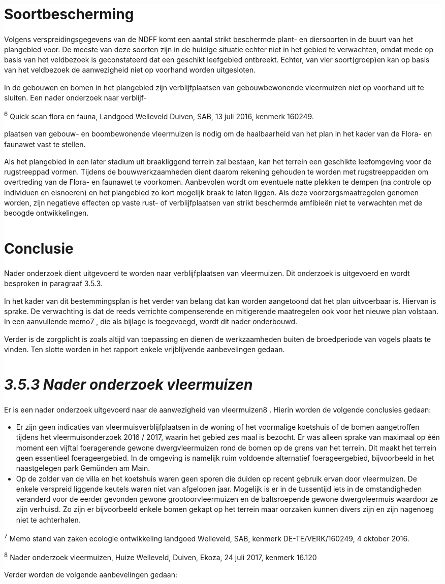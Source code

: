 # Soortbescherming

Volgens verspreidingsgegevens van de NDFF komt een aantal strikt beschermde plant- en diersoorten in de buurt van het plangebied voor. De meeste van deze soorten zijn in de huidige situatie echter niet in het gebied te verwachten, omdat mede op basis van het veldbezoek is geconstateerd dat een geschikt leefgebied ontbreekt. Echter, van vier soort(groep)en kan op basis van het veldbezoek de aanwezigheid niet op voorhand worden uitgesloten.

In de gebouwen en bomen in het plangebied zijn verblijfplaatsen van gebouwbewonende vleermuizen niet op voorhand uit te sluiten. Een nader onderzoek naar verblijf-

<sup>6</sup> Quick scan flora en fauna, Landgoed Welleveld Duiven, SAB, 13 juli 2016, kenmerk 160249.

plaatsen van gebouw- en boombewonende vleermuizen is nodig om de haalbaarheid van het plan in het kader van de Flora- en faunawet vast te stellen.

Als het plangebied in een later stadium uit braakliggend terrein zal bestaan, kan het terrein een geschikte leefomgeving voor de rugstreeppad vormen. Tijdens de bouwwerkzaamheden dient daarom rekening gehouden te worden met rugstreeppadden om overtreding van de Flora- en faunawet te voorkomen. Aanbevolen wordt om eventuele natte plekken te dempen (na controle op individuen en eisnoeren) en het plangebied zo kort mogelijk braak te laten liggen. Als deze voorzorgsmaatregelen genomen worden, zijn negatieve effecten op vaste rust- of verblijfplaatsen van strikt beschermde amfibieën niet te verwachten met de beoogde ontwikkelingen.

# Conclusie

Nader onderzoek dient uitgevoerd te worden naar verblijfplaatsen van vleermuizen. Dit onderzoek is uitgevoerd en wordt besproken in paragraaf 3.5.3.

In het kader van dit bestemmingsplan is het verder van belang dat kan worden aangetoond dat het plan uitvoerbaar is. Hiervan is sprake. De verwachting is dat de reeds verrichte compenserende en mitigerende maatregelen ook voor het nieuwe plan volstaan. In een aanvullende memo7 , die als bijlage is toegevoegd, wordt dit nader onderbouwd.

Verder is de zorgplicht is zoals altijd van toepassing en dienen de werkzaamheden buiten de broedperiode van vogels plaats te vinden. Ten slotte worden in het rapport enkele vrijblijvende aanbevelingen gedaan.

# *3.5.3 Nader onderzoek vleermuizen*

Er is een nader onderzoek uitgevoerd naar de aanwezigheid van vleermuizen8 . Hierin worden de volgende conclusies gedaan:

- Er zijn geen indicaties van vleermuisverblijfplaatsen in de woning of het voormalige koetshuis of de bomen aangetroffen tijdens het vleermuisonderzoek 2016 / 2017, waarin het gebied zes maal is bezocht. Er was alleen sprake van maximaal op één moment een vijftal foeragerende gewone dwergvleermuizen rond de bomen op de grens van het terrein. Dit maakt het terrein geen essentieel foerageergebied. In de omgeving is namelijk ruim voldoende alternatief foerageergebied, bijvoorbeeld in het naastgelegen park Gemünden am Main.
- Op de zolder van de villa en het koetshuis waren geen sporen die duiden op recent gebruik ervan door vleermuizen. De enkele verspreid liggende keutels waren niet van afgelopen jaar. Mogelijk is er in de tussentijd iets in de omstandigheden veranderd voor de eerder gevonden gewone grootoorvleermuizen en de baltsroepende gewone dwergvleermuis waardoor ze zijn verhuisd. Zo zijn er bijvoorbeeld enkele bomen gekapt op het terrein maar oorzaken kunnen divers zijn en zijn nagenoeg niet te achterhalen.

<sup>7</sup> Memo stand van zaken ecologie ontwikkeling landgoed Welleveld, SAB, kenmerk DE-TE/VERK/160249, 4 oktober 2016.

<sup>8</sup> Nader onderzoek vleermuizen, Huize Welleveld, Duiven, Ekoza, 24 juli 2017, kenmerk 16.120

Verder worden de volgende aanbevelingen gedaan:


